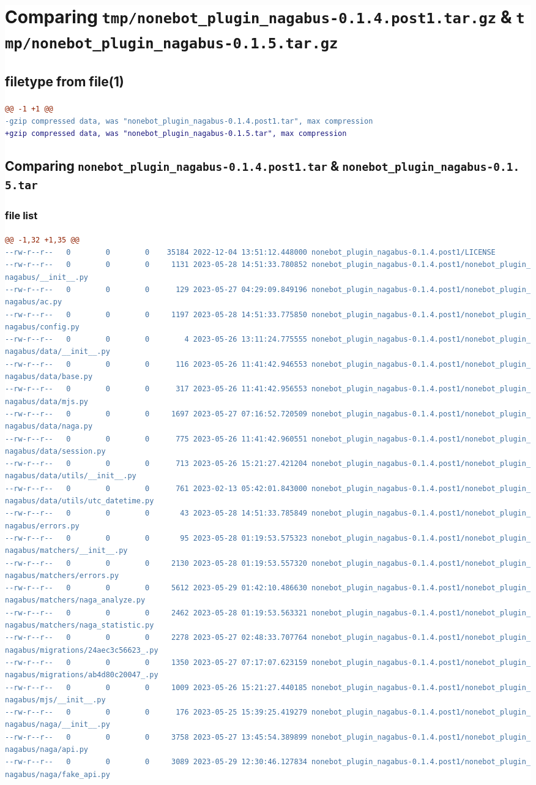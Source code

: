 # Comparing `tmp/nonebot_plugin_nagabus-0.1.4.post1.tar.gz` & `tmp/nonebot_plugin_nagabus-0.1.5.tar.gz`

## filetype from file(1)

```diff
@@ -1 +1 @@
-gzip compressed data, was "nonebot_plugin_nagabus-0.1.4.post1.tar", max compression
+gzip compressed data, was "nonebot_plugin_nagabus-0.1.5.tar", max compression
```

## Comparing `nonebot_plugin_nagabus-0.1.4.post1.tar` & `nonebot_plugin_nagabus-0.1.5.tar`

### file list

```diff
@@ -1,32 +1,35 @@
--rw-r--r--   0        0        0    35184 2022-12-04 13:51:12.448000 nonebot_plugin_nagabus-0.1.4.post1/LICENSE
--rw-r--r--   0        0        0     1131 2023-05-28 14:51:33.780852 nonebot_plugin_nagabus-0.1.4.post1/nonebot_plugin_nagabus/__init__.py
--rw-r--r--   0        0        0      129 2023-05-27 04:29:09.849196 nonebot_plugin_nagabus-0.1.4.post1/nonebot_plugin_nagabus/ac.py
--rw-r--r--   0        0        0     1197 2023-05-28 14:51:33.775850 nonebot_plugin_nagabus-0.1.4.post1/nonebot_plugin_nagabus/config.py
--rw-r--r--   0        0        0        4 2023-05-26 13:11:24.775555 nonebot_plugin_nagabus-0.1.4.post1/nonebot_plugin_nagabus/data/__init__.py
--rw-r--r--   0        0        0      116 2023-05-26 11:41:42.946553 nonebot_plugin_nagabus-0.1.4.post1/nonebot_plugin_nagabus/data/base.py
--rw-r--r--   0        0        0      317 2023-05-26 11:41:42.956553 nonebot_plugin_nagabus-0.1.4.post1/nonebot_plugin_nagabus/data/mjs.py
--rw-r--r--   0        0        0     1697 2023-05-27 07:16:52.720509 nonebot_plugin_nagabus-0.1.4.post1/nonebot_plugin_nagabus/data/naga.py
--rw-r--r--   0        0        0      775 2023-05-26 11:41:42.960551 nonebot_plugin_nagabus-0.1.4.post1/nonebot_plugin_nagabus/data/session.py
--rw-r--r--   0        0        0      713 2023-05-26 15:21:27.421204 nonebot_plugin_nagabus-0.1.4.post1/nonebot_plugin_nagabus/data/utils/__init__.py
--rw-r--r--   0        0        0      761 2023-02-13 05:42:01.843000 nonebot_plugin_nagabus-0.1.4.post1/nonebot_plugin_nagabus/data/utils/utc_datetime.py
--rw-r--r--   0        0        0       43 2023-05-28 14:51:33.785849 nonebot_plugin_nagabus-0.1.4.post1/nonebot_plugin_nagabus/errors.py
--rw-r--r--   0        0        0       95 2023-05-28 01:19:53.575323 nonebot_plugin_nagabus-0.1.4.post1/nonebot_plugin_nagabus/matchers/__init__.py
--rw-r--r--   0        0        0     2130 2023-05-28 01:19:53.557320 nonebot_plugin_nagabus-0.1.4.post1/nonebot_plugin_nagabus/matchers/errors.py
--rw-r--r--   0        0        0     5612 2023-05-29 01:42:10.486630 nonebot_plugin_nagabus-0.1.4.post1/nonebot_plugin_nagabus/matchers/naga_analyze.py
--rw-r--r--   0        0        0     2462 2023-05-28 01:19:53.563321 nonebot_plugin_nagabus-0.1.4.post1/nonebot_plugin_nagabus/matchers/naga_statistic.py
--rw-r--r--   0        0        0     2278 2023-05-27 02:48:33.707764 nonebot_plugin_nagabus-0.1.4.post1/nonebot_plugin_nagabus/migrations/24aec3c56623_.py
--rw-r--r--   0        0        0     1350 2023-05-27 07:17:07.623159 nonebot_plugin_nagabus-0.1.4.post1/nonebot_plugin_nagabus/migrations/ab4d80c20047_.py
--rw-r--r--   0        0        0     1009 2023-05-26 15:21:27.440185 nonebot_plugin_nagabus-0.1.4.post1/nonebot_plugin_nagabus/mjs/__init__.py
--rw-r--r--   0        0        0      176 2023-05-25 15:39:25.419279 nonebot_plugin_nagabus-0.1.4.post1/nonebot_plugin_nagabus/naga/__init__.py
--rw-r--r--   0        0        0     3758 2023-05-27 13:45:54.389899 nonebot_plugin_nagabus-0.1.4.post1/nonebot_plugin_nagabus/naga/api.py
--rw-r--r--   0        0        0     3089 2023-05-29 12:30:46.127834 nonebot_plugin_nagabus-0.1.4.post1/nonebot_plugin_nagabus/naga/fake_api.py
```